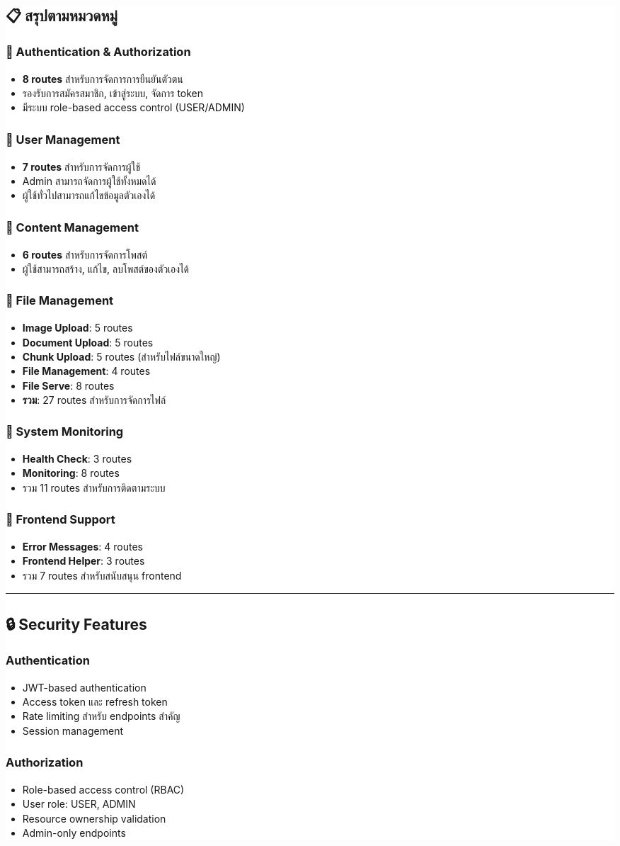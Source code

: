 
## 📋 สรุปตามหมวดหมู่

### 🔐 Authentication & Authorization
- **8 routes** สำหรับการจัดการการยืนยันตัวตน
- รองรับการสมัครสมาชิก, เข้าสู่ระบบ, จัดการ token
- มีระบบ role-based access control (USER/ADMIN)

### 👥 User Management
- **7 routes** สำหรับการจัดการผู้ใช้
- Admin สามารถจัดการผู้ใช้ทั้งหมดได้
- ผู้ใช้ทั่วไปสามารถแก้ไขข้อมูลตัวเองได้

### 📝 Content Management
- **6 routes** สำหรับการจัดการโพสต์
- ผู้ใช้สามารถสร้าง, แก้ไข, ลบโพสต์ของตัวเองได้

### 📁 File Management
- **Image Upload**: 5 routes
- **Document Upload**: 5 routes
- **Chunk Upload**: 5 routes (สำหรับไฟล์ขนาดใหญ่)
- **File Management**: 4 routes
- **File Serve**: 8 routes
- **รวม**: 27 routes สำหรับการจัดการไฟล์

### 🏥 System Monitoring
- **Health Check**: 3 routes
- **Monitoring**: 8 routes
- รวม 11 routes สำหรับการติดตามระบบ

### 🎨 Frontend Support
- **Error Messages**: 4 routes
- **Frontend Helper**: 3 routes
- รวม 7 routes สำหรับสนับสนุน frontend

---

## 🔒 Security Features

### Authentication
- JWT-based authentication
- Access token และ refresh token
- Rate limiting สำหรับ endpoints สำคัญ
- Session management

### Authorization
- Role-based access control (RBAC)
- User role: USER, ADMIN
- Resource ownership validation
- Admin-only endpoints
